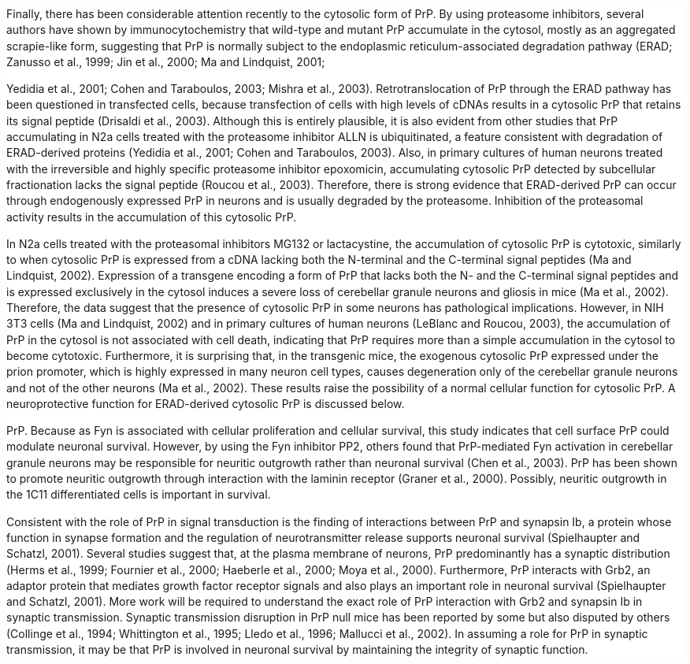 Finally, there has been considerable attention recently to the cytosolic form of PrP. By using proteasome inhibitors, several authors have shown by immunocytochemistry that wild-type and mutant PrP accumulate in the cytosol, mostly as an aggregated scrapie-like form, suggesting that PrP is normally subject to the endoplasmic reticulum-associated degradation pathway (ERAD; Zanusso et al., 1999; Jin et al., 2000; Ma and Lindquist, 2001;

Yedidia et al., 2001; Cohen and Taraboulos, 2003; Mishra et al., 2003). Retrotranslocation of PrP through the ERAD pathway has been questioned in transfected cells, because transfection of cells with high levels of cDNAs results in a cytosolic PrP that retains its signal peptide (Drisaldi et al., 2003). Although this is entirely plausible, it is also evident from other studies that PrP accumulating in N2a cells treated with the proteasome inhibitor ALLN is ubiquitinated, a feature consistent with degradation of ERAD-derived proteins (Yedidia et al., 2001; Cohen and Taraboulos, 2003). Also, in primary cultures of human neurons treated with the irreversible and highly specific proteasome inhibitor epoxomicin, accumulating cytosolic PrP detected by subcellular fractionation lacks the signal peptide (Roucou et al., 2003). Therefore, there is strong evidence that ERAD-derived PrP can occur through endogenously expressed PrP in neurons and is usually degraded by the proteasome. Inhibition of the proteasomal activity results in the accumulation of this cytosolic PrP.

In N2a cells treated with the proteasomal inhibitors MG132 or lactacystine, the accumulation of cytosolic PrP is cytotoxic, similarly to when cytosolic PrP is expressed from a cDNA lacking both the N-terminal and the C-terminal signal peptides (Ma and Lindquist, 2002). Expression of a transgene encoding a form of PrP that lacks both the N- and the C-terminal signal peptides and is expressed exclusively in the cytosol induces a severe loss of cerebellar granule neurons and gliosis in mice (Ma et al., 2002). Therefore, the data suggest that the presence of cytosolic PrP in some neurons has pathological implications. However, in NIH 3T3 cells (Ma and Lindquist, 2002) and in primary cultures of human neurons (LeBlanc and Roucou, 2003), the accumulation of PrP in the cytosol is not associated with cell death, indicating that PrP requires more than a simple accumulation in the cytosol to become cytotoxic. Furthermore, it is surprising that, in the transgenic mice, the exogenous cytosolic PrP expressed under the prion promoter, which is highly expressed in many neuron cell types, causes degeneration only of the cerebellar granule neurons and not of the other neurons (Ma et al., 2002). These results raise the possibility of a normal cellular function for cytosolic PrP. A neuroprotective function for ERAD-derived cytosolic PrP is discussed below.

PrP. Because as Fyn is associated with cellular proliferation and cellular survival, this study indicates that cell surface PrP could modulate neuronal survival. However, by using the Fyn inhibitor PP2, others found that PrP-mediated Fyn activation in cerebellar granule neurons may be responsible for neuritic outgrowth rather than neuronal survival (Chen et al., 2003). PrP has been shown to promote neuritic outgrowth through interaction with the laminin receptor (Graner et al., 2000). Possibly, neuritic outgrowth in the 1C11 differentiated cells is important in survival.

Consistent with the role of PrP in signal transduction is the finding of interactions between PrP and synapsin Ib, a protein whose function in synapse formation and the regulation of neurotransmitter release supports neuronal survival (Spielhaupter and Schatzl, 2001). Several studies suggest that, at the plasma membrane of neurons, PrP predominantly has a synaptic distribution (Herms et al., 1999; Fournier et al., 2000; Haeberle et al., 2000; Moya et al., 2000). Furthermore, PrP interacts with Grb2, an adaptor protein that mediates growth factor receptor signals and also plays an important role in neuronal survival (Spielhaupter and Schatzl, 2001). More work will be required to understand the exact role of PrP interaction with Grb2 and synapsin Ib in synaptic transmission. Synaptic transmission disruption in PrP null mice has been reported by some but also disputed by others (Collinge et al., 1994; Whittington et al., 1995; Lledo et al., 1996; Mallucci et al., 2002). In assuming a role for PrP in synaptic transmission, it may be that PrP is involved in neuronal survival by maintaining the integrity of synaptic function.
